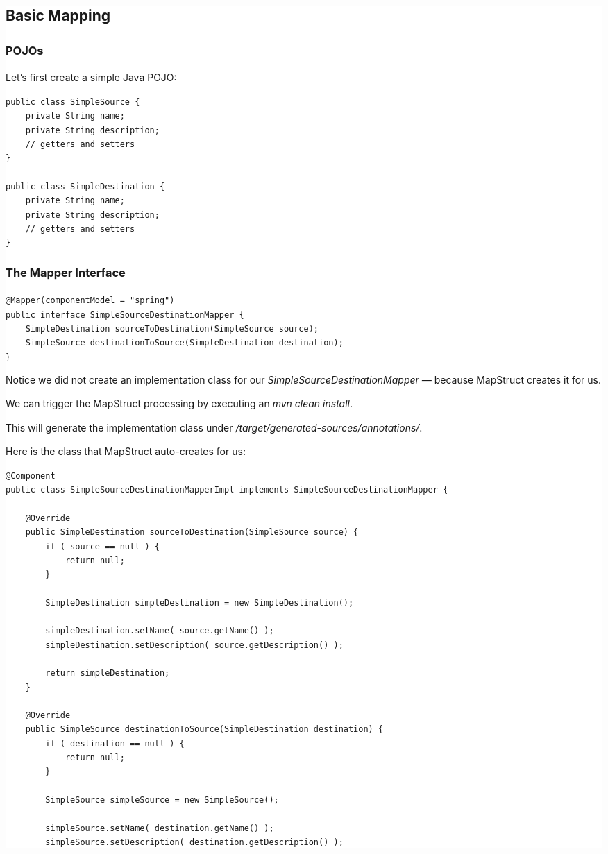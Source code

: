 ## Basic Mapping

### POJOs

Let’s first create a simple Java POJO:

```
public class SimpleSource {
    private String name;
    private String description;
    // getters and setters
}

public class SimpleDestination {
    private String name;
    private String description;
    // getters and setters
}
```

### The Mapper Interface

```
@Mapper(componentModel = "spring")
public interface SimpleSourceDestinationMapper {
    SimpleDestination sourceToDestination(SimpleSource source);
    SimpleSource destinationToSource(SimpleDestination destination);
}
```

Notice we did not create an implementation class for our _SimpleSourceDestinationMapper —_ because MapStruct creates it for us.

We can trigger the MapStruct processing by executing an _mvn clean install_.

This will generate the implementation class under _/target/generated-sources/annotations/_.

Here is the class that MapStruct auto-creates for us:

```
@Component
public class SimpleSourceDestinationMapperImpl implements SimpleSourceDestinationMapper {

    @Override
    public SimpleDestination sourceToDestination(SimpleSource source) {
        if ( source == null ) {
            return null;
        }

        SimpleDestination simpleDestination = new SimpleDestination();

        simpleDestination.setName( source.getName() );
        simpleDestination.setDescription( source.getDescription() );

        return simpleDestination;
    }

    @Override
    public SimpleSource destinationToSource(SimpleDestination destination) {
        if ( destination == null ) {
            return null;
        }

        SimpleSource simpleSource = new SimpleSource();

        simpleSource.setName( destination.getName() );
        simpleSource.setDescription( destination.getDescription() );
```